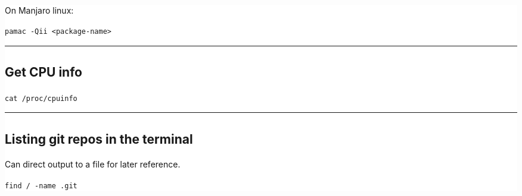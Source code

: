 On Manjaro linux:

```shell
pamac -Qii <package-name>
```

---

## Get CPU info

```shell
cat /proc/cpuinfo
```

---

## Listing git repos in the terminal

Can direct output to a file for later reference.

```shell
find / -name .git
```
